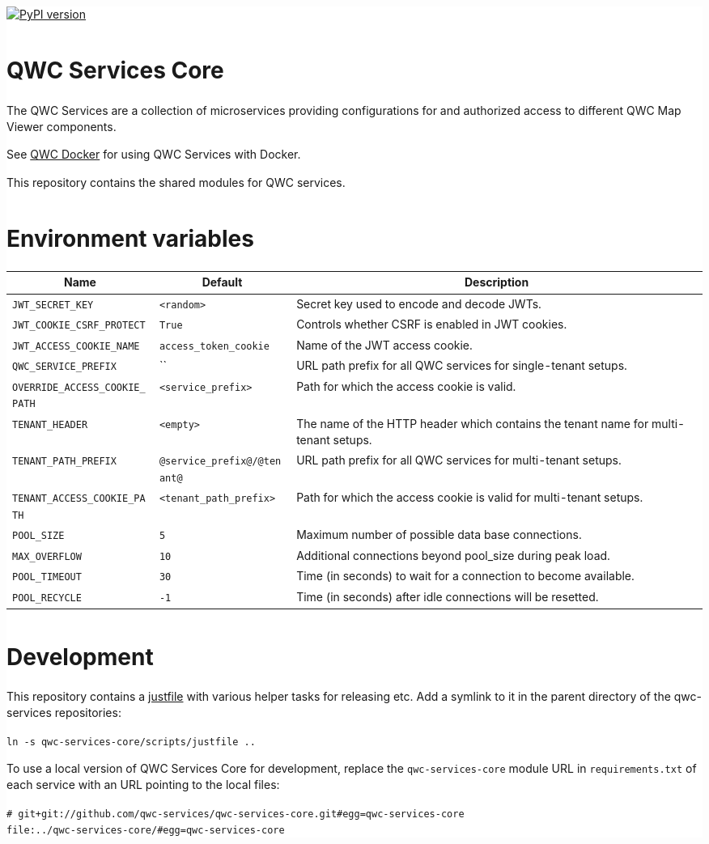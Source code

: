 [![PyPI version](https://img.shields.io/pypi/v/qwc-services-core)](https://pypi.org/project/qwc-services-core)


QWC Services Core
=================

The QWC Services are a collection of microservices providing configurations for and authorized access to different QWC Map Viewer components.

See [QWC Docker](https://github.com/qwc-services/qwc-docker/) for using QWC Services with Docker.

This repository contains the shared modules for QWC services.


Environment variables
=====================

| Name                         | Default                     | Description                                                                         |
|------------------------------|-----------------------------|-------------------------------------------------------------------------------------|
| `JWT_SECRET_KEY`             | `<random>`                  | Secret key used to encode and decode JWTs.                                          |
| `JWT_COOKIE_CSRF_PROTECT`    | `True`                      | Controls whether CSRF is enabled in JWT cookies.                                    |
| `JWT_ACCESS_COOKIE_NAME`     | `access_token_cookie`       | Name of the JWT access cookie.                                                      |
| `QWC_SERVICE_PREFIX`         | ``                          | URL path prefix for all QWC services for single-tenant setups.                      |
| `OVERRIDE_ACCESS_COOKIE_PATH`| `<service_prefix>`          | Path for which the access cookie is valid.                                          |
| `TENANT_HEADER`              | `<empty>`                   | The name of the HTTP header which contains the tenant name for multi-tenant setups. |
| `TENANT_PATH_PREFIX`         | `@service_prefix@/@tenant@` | URL path prefix for all QWC services for multi-tenant setups.                       |
| `TENANT_ACCESS_COOKIE_PATH`  | `<tenant_path_prefix>`      | Path for which the access cookie is valid for multi-tenant setups.                  |
| `POOL_SIZE`                  | `5`                         | Maximum number of possible data base connections.                                   |
| `MAX_OVERFLOW`               | `10`                        | Additional connections beyond pool_size during peak load.                           |
| `POOL_TIMEOUT`               | `30`                        | Time (in seconds) to wait for a connection to become available.                     |
| `POOL_RECYCLE`               | `-1`                        | Time (in seconds) after idle connections will be resetted.                          |

Development
===========

This repository contains a [justfile](https://just.systems/man/en/) with various helper tasks for releasing etc.
Add a symlink to it in the parent directory of the qwc-services repositories:

    ln -s qwc-services-core/scripts/justfile ..

To use a local version of QWC Services Core for development, replace the
`qwc-services-core` module URL in `requirements.txt` of each service with an URL
pointing to the local files:

    # git+git://github.com/qwc-services/qwc-services-core.git#egg=qwc-services-core
    file:../qwc-services-core/#egg=qwc-services-core
